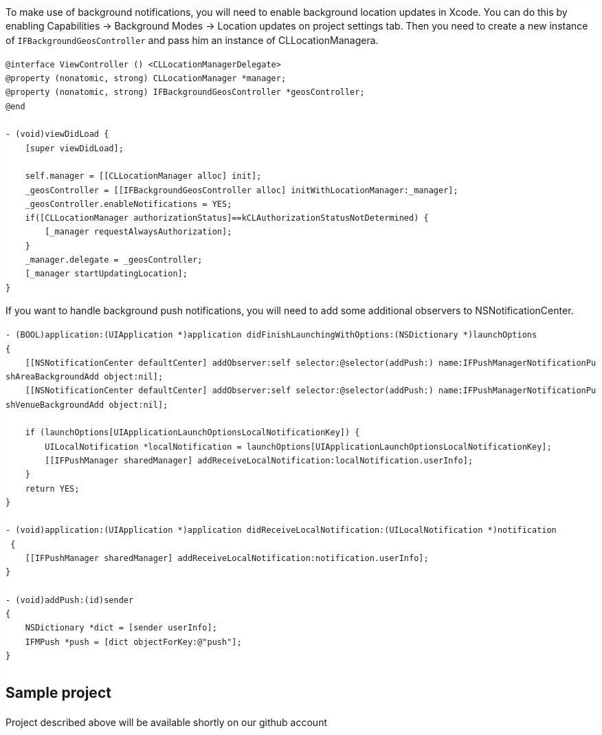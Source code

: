 To make use of background notifications, you will need to enable background location updates in Xcode. You can do this by enabling Capabilities -> Background Modes -> Location updates on project settings tab. Then you need to create a new instance of `IFBackgroundGeosController` and pass him an instance of CLLocationManagera.

```
@interface ViewController () <CLLocationManagerDelegate>
@property (nonatomic, strong) CLLocationManager *manager;
@property (nonatomic, strong) IFBackgroundGeosController *geosController;
@end

- (void)viewDidLoad {
    [super viewDidLoad];
    
    self.manager = [[CLLocationManager alloc] init];
    _geosController = [[IFBackgroundGeosController alloc] initWithLocationManager:_manager];
    _geosController.enableNotifications = YES;
    if([CLLocationManager authorizationStatus]==kCLAuthorizationStatusNotDetermined) {
        [_manager requestAlwaysAuthorization];
    }
    _manager.delegate = _geosController;
    [_manager startUpdatingLocation];
}
```


If you want to handle background push notifications, you will need to add some additional observers to NSNotificationCenter.



```
- (BOOL)application:(UIApplication *)application didFinishLaunchingWithOptions:(NSDictionary *)launchOptions
{
    [[NSNotificationCenter defaultCenter] addObserver:self selector:@selector(addPush:) name:IFPushManagerNotificationPushAreaBackgroundAdd object:nil];
    [[NSNotificationCenter defaultCenter] addObserver:self selector:@selector(addPush:) name:IFPushManagerNotificationPushVenueBackgroundAdd object:nil];

    if (launchOptions[UIApplicationLaunchOptionsLocalNotificationKey]) {
        UILocalNotification *localNotification = launchOptions[UIApplicationLaunchOptionsLocalNotificationKey];
        [[IFPushManager sharedManager] addReceiveLocalNotification:localNotification.userInfo];
    }
    return YES;
}

- (void)application:(UIApplication *)application didReceiveLocalNotification:(UILocalNotification *)notification
 {
    [[IFPushManager sharedManager] addReceiveLocalNotification:notification.userInfo];
}

- (void)addPush:(id)sender
{
    NSDictionary *dict = [sender userInfo];
    IFMPush *push = [dict objectForKey:@"push"];
}
```



## Sample project

Project described above will be available shortly on our github account